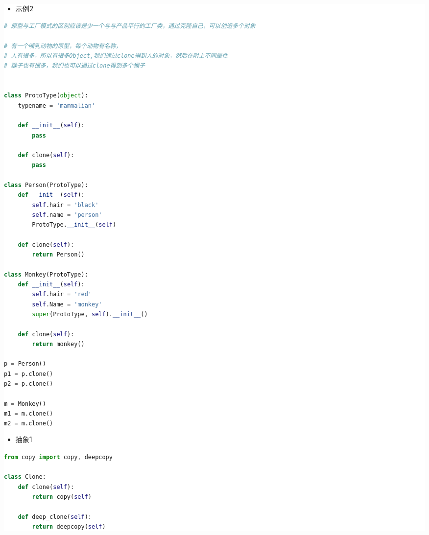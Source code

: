 

* 示例2

```py
# 原型与工厂模式的区别应该是少一个与与产品平行的工厂类，通过克隆自己，可以创造多个对象

# 有一个哺乳动物的原型，每个动物有名称，
# 人有很多，所以有很多Object,我们通过clone得到人的对象，然后在附上不同属性
# 猴子也有很多，我们也可以通过clone得到多个猴子


class ProtoType(object):
    typename = 'mammalian'
    
    def __init__(self):
        pass
    
    def clone(self):
        pass

class Person(ProtoType):
    def __init__(self):
        self.hair = 'black'
        self.name = 'person'
        ProtoType.__init__(self)
    
    def clone(self):
        return Person()

class Monkey(ProtoType):
    def __init__(self):
        self.hair = 'red'
        self.Name = 'monkey'
        super(ProtoType, self).__init__()
    
    def clone(self):
        return monkey()

p = Person()
p1 = p.clone()
p2 = p.clone()

m = Monkey()
m1 = m.clone()
m2 = m.clone()
```



* 抽象1

```py
from copy import copy, deepcopy

class Clone:
    def clone(self):
        return copy(self)
    
    def deep_clone(self):
        return deepcopy(self)

```
